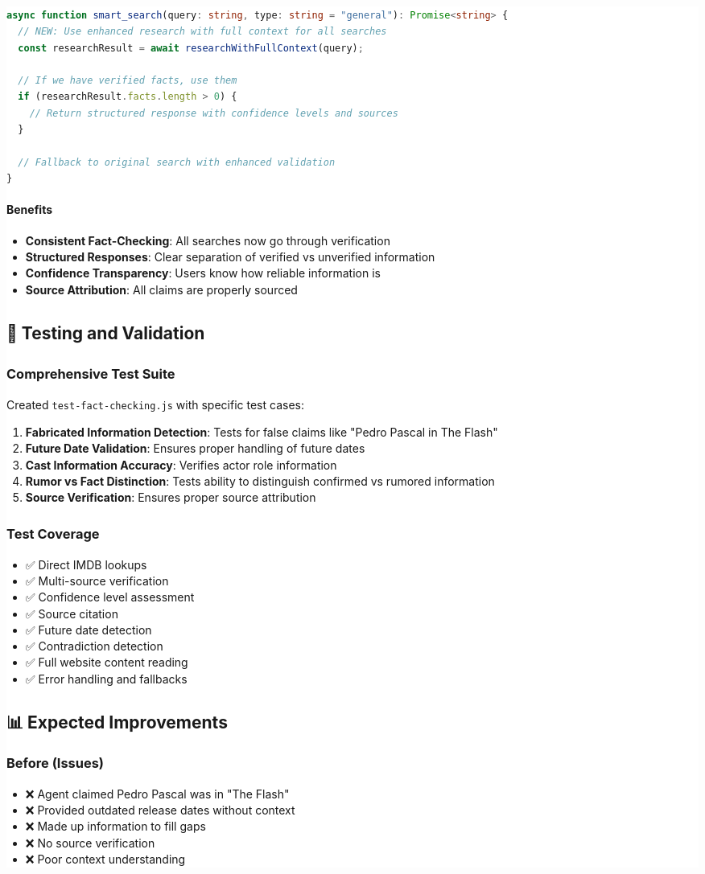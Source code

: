 ```typescript
async function smart_search(query: string, type: string = "general"): Promise<string> {
  // NEW: Use enhanced research with full context for all searches
  const researchResult = await researchWithFullContext(query);
  
  // If we have verified facts, use them
  if (researchResult.facts.length > 0) {
    // Return structured response with confidence levels and sources
  }
  
  // Fallback to original search with enhanced validation
}
```

#### **Benefits**
- **Consistent Fact-Checking**: All searches now go through verification
- **Structured Responses**: Clear separation of verified vs unverified information
- **Confidence Transparency**: Users know how reliable information is
- **Source Attribution**: All claims are properly sourced

## 🧪 **Testing and Validation**

### **Comprehensive Test Suite**
Created `test-fact-checking.js` with specific test cases:

1. **Fabricated Information Detection**: Tests for false claims like "Pedro Pascal in The Flash"
2. **Future Date Validation**: Ensures proper handling of future dates
3. **Cast Information Accuracy**: Verifies actor role information
4. **Rumor vs Fact Distinction**: Tests ability to distinguish confirmed vs rumored information
5. **Source Verification**: Ensures proper source attribution

### **Test Coverage**
- ✅ Direct IMDB lookups
- ✅ Multi-source verification
- ✅ Confidence level assessment
- ✅ Source citation
- ✅ Future date detection
- ✅ Contradiction detection
- ✅ Full website content reading
- ✅ Error handling and fallbacks

## 📊 **Expected Improvements**

### **Before (Issues)**
- ❌ Agent claimed Pedro Pascal was in "The Flash"
- ❌ Provided outdated release dates without context
- ❌ Made up information to fill gaps
- ❌ No source verification
- ❌ Poor context understanding
